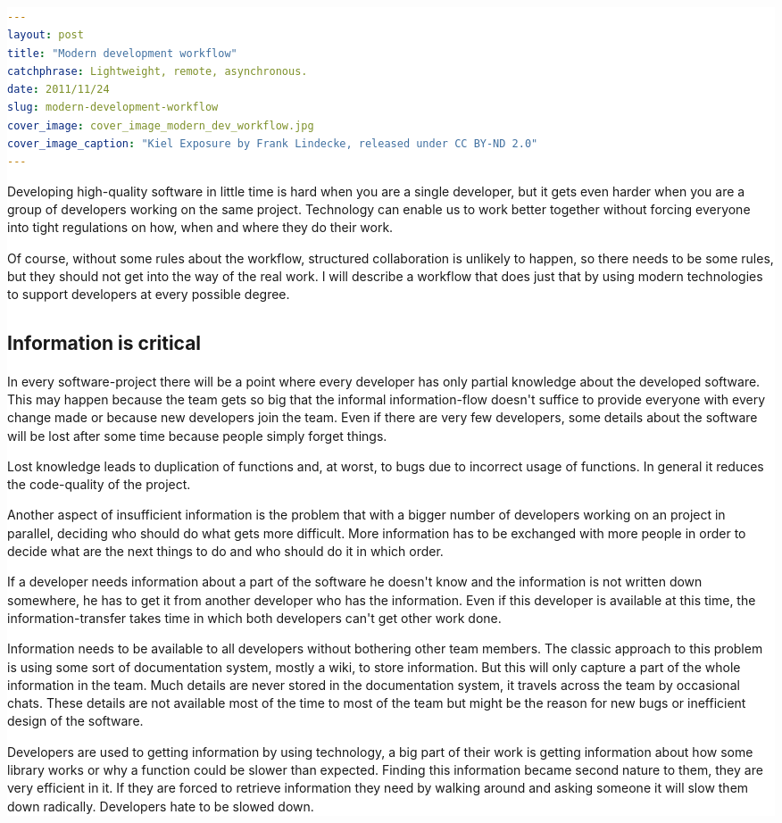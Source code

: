 ```yaml
---
layout: post
title: "Modern development workflow"
catchphrase: Lightweight, remote, asynchronous.
date: 2011/11/24
slug: modern-development-workflow
cover_image: cover_image_modern_dev_workflow.jpg
cover_image_caption: "Kiel Exposure by Frank Lindecke, released under CC BY-ND 2.0"
---
```


Developing high-quality software in little time is hard when you are a single developer, but it gets even harder when you are a group of developers working on the same project. Technology can enable us to work better together without forcing everyone into tight regulations on how, when and where they do their work.

Of course, without some rules about the workflow, structured collaboration is unlikely to happen, so there needs to be some rules, but they should not get into the way of the real work. I will describe a workflow that does just that by using modern technologies to support developers at every possible degree.



Information is critical
-----------------------

In every software-project there will be a point where every developer has only partial knowledge about the developed software. This may happen because the team gets so big that the informal information-flow doesn't suffice to provide everyone with every change made or because new developers join the team. Even if there are very few developers, some details about the software will be lost after some time because people simply forget things.

Lost knowledge leads to duplication of functions and, at worst, to bugs due to incorrect usage of functions. In general it reduces the code-quality of the project.

Another aspect of insufficient information is the problem that with a bigger number of developers working on an project in parallel, deciding who should do what gets more difficult. More information has to be exchanged with more people in order to decide what are the next things to do and who should do it in which order.

If a developer needs information about a part of the software he doesn't know and the information is not written down somewhere, he has to get it from another developer who has the information. Even if this developer is available at this time, the information-transfer takes time in which both developers can't get other work done.

Information needs to be available to all developers without bothering other team members. The classic approach to this problem is using some sort of documentation system, mostly a wiki, to store information. But this will only capture a part of the whole information in the team. Much details are never stored in the documentation system, it travels across the team by occasional chats. These details are not available most of the time to most of the team but might be the reason for new bugs or inefficient design of the software.

Developers are used to getting information by using technology, a big part of their work is getting information about how some library works or why a function could be slower than expected. Finding this information became second nature to them, they are very efficient in it. If they are forced to retrieve information they need by walking around and asking someone it will slow them down radically. Developers hate to be slowed down.
